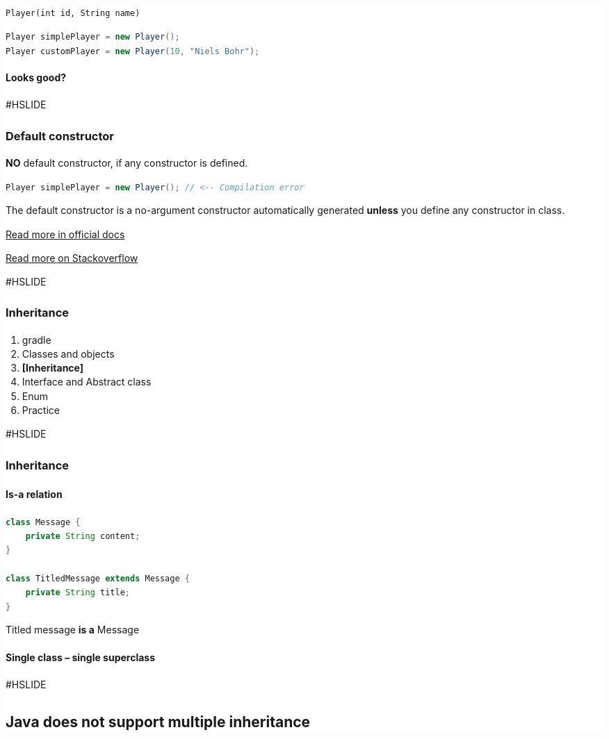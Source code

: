 `Player(int id, String name)`

```java
Player simplePlayer = new Player();
Player customPlayer = new Player(10, "Niels Bohr");
```

#### Looks good?

#HSLIDE
### Default constructor

**NO** default constructor, if any constructor is defined.
```java
Player simplePlayer = new Player(); // <-- Compilation error
```

The default constructor is a no-argument constructor automatically generated **unless** you define any constructor in class.

[Read more in official docs](https://docs.oracle.com/javase/tutorial/java/javaOO/constructors.html)

[Read more on Stackoverflow](http://stackoverflow.com/questions/4488716/java-default-constructor)


#HSLIDE
### Inheritance
1. gradle
1. Classes and objects  
1. **[Inheritance]**
1. Interface and Abstract class
1. Enum
1. Practice


#HSLIDE
### Inheritance
#### Is-a relation

```java
class Message { 
    private String content;
}

class TitledMessage extends Message {
    private String title;
}
```
Titled message **is a** Message

#### Single class – single superclass


#HSLIDE
## Java does not support multiple inheritance
